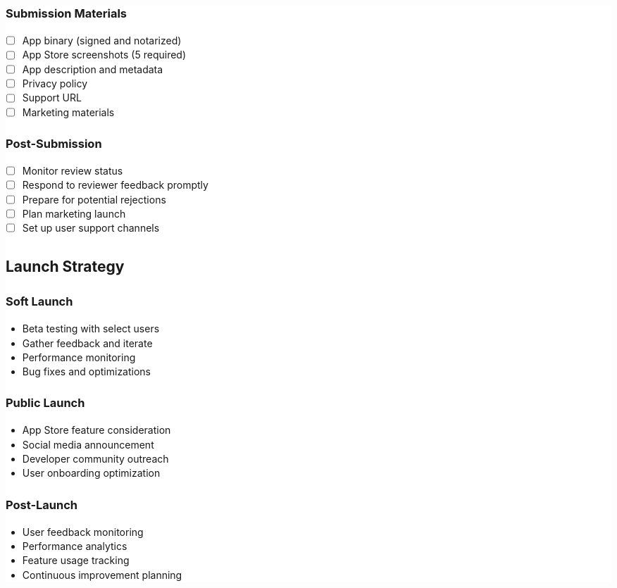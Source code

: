 ### Submission Materials
- [ ] App binary (signed and notarized)
- [ ] App Store screenshots (5 required)
- [ ] App description and metadata
- [ ] Privacy policy
- [ ] Support URL
- [ ] Marketing materials

### Post-Submission
- [ ] Monitor review status
- [ ] Respond to reviewer feedback promptly
- [ ] Prepare for potential rejections
- [ ] Plan marketing launch
- [ ] Set up user support channels

## Launch Strategy

### Soft Launch
- Beta testing with select users
- Gather feedback and iterate
- Performance monitoring
- Bug fixes and optimizations

### Public Launch
- App Store feature consideration
- Social media announcement
- Developer community outreach
- User onboarding optimization

### Post-Launch
- User feedback monitoring
- Performance analytics
- Feature usage tracking
- Continuous improvement planning